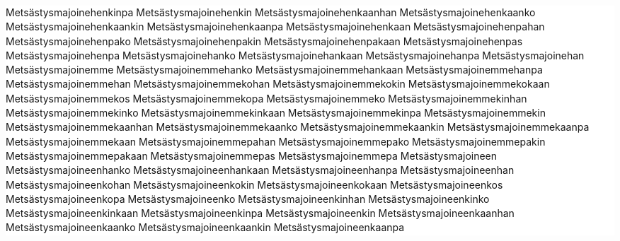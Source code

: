 Metsästysmajoinehenkinpa
Metsästysmajoinehenkin
Metsästysmajoinehenkaanhan
Metsästysmajoinehenkaanko
Metsästysmajoinehenkaankin
Metsästysmajoinehenkaanpa
Metsästysmajoinehenkaan
Metsästysmajoinehenpahan
Metsästysmajoinehenpako
Metsästysmajoinehenpakin
Metsästysmajoinehenpakaan
Metsästysmajoinehenpas
Metsästysmajoinehenpa
Metsästysmajoinehanko
Metsästysmajoinehankaan
Metsästysmajoinehanpa
Metsästysmajoinehan
Metsästysmajoinemme
Metsästysmajoinemmehanko
Metsästysmajoinemmehankaan
Metsästysmajoinemmehanpa
Metsästysmajoinemmehan
Metsästysmajoinemmekohan
Metsästysmajoinemmekokin
Metsästysmajoinemmekokaan
Metsästysmajoinemmekos
Metsästysmajoinemmekopa
Metsästysmajoinemmeko
Metsästysmajoinemmekinhan
Metsästysmajoinemmekinko
Metsästysmajoinemmekinkaan
Metsästysmajoinemmekinpa
Metsästysmajoinemmekin
Metsästysmajoinemmekaanhan
Metsästysmajoinemmekaanko
Metsästysmajoinemmekaankin
Metsästysmajoinemmekaanpa
Metsästysmajoinemmekaan
Metsästysmajoinemmepahan
Metsästysmajoinemmepako
Metsästysmajoinemmepakin
Metsästysmajoinemmepakaan
Metsästysmajoinemmepas
Metsästysmajoinemmepa
Metsästysmajoineen
Metsästysmajoineenhanko
Metsästysmajoineenhankaan
Metsästysmajoineenhanpa
Metsästysmajoineenhan
Metsästysmajoineenkohan
Metsästysmajoineenkokin
Metsästysmajoineenkokaan
Metsästysmajoineenkos
Metsästysmajoineenkopa
Metsästysmajoineenko
Metsästysmajoineenkinhan
Metsästysmajoineenkinko
Metsästysmajoineenkinkaan
Metsästysmajoineenkinpa
Metsästysmajoineenkin
Metsästysmajoineenkaanhan
Metsästysmajoineenkaanko
Metsästysmajoineenkaankin
Metsästysmajoineenkaanpa